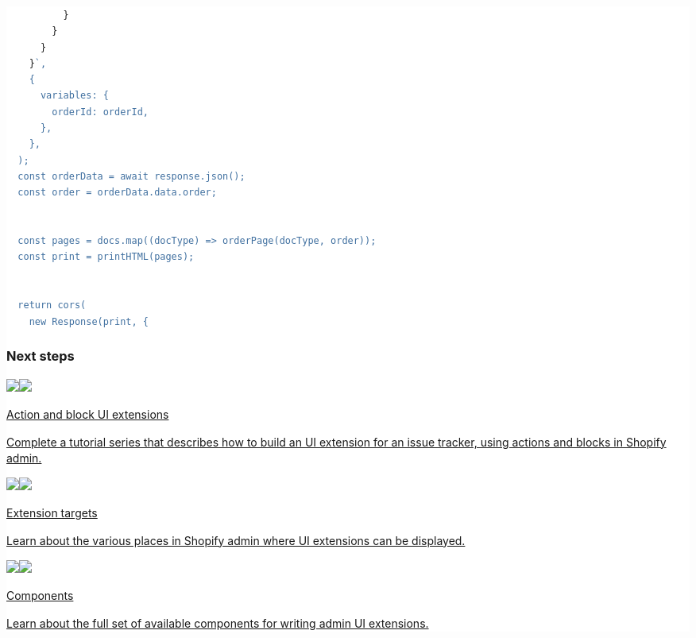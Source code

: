 ```javascript
          }
        }
      }
    }`,
    {
      variables: {
        orderId: orderId,
      },
    },
  );
  const orderData = await response.json();
  const order = orderData.data.order;


  const pages = docs.map((docType) => orderPage(docType, order));
  const print = printHTML(pages);


  return cors(
    new Response(print, {
```

### Next steps

[![](https://shopify.dev/images/icons/32/blocks.png)![](https://shopify.dev/images/icons/32/blocks-dark.png)](https://shopify.dev/docs/apps/admin/admin-actions-and-blocks/build-an-admin-action)

[Action and block UI extensions](https://shopify.dev/docs/apps/admin/admin-actions-and-blocks/build-an-admin-action)

[Complete a tutorial series that describes how to build an UI extension for an issue tracker, using actions and blocks in Shopify admin.](https://shopify.dev/docs/apps/admin/admin-actions-and-blocks/build-an-admin-action)

[![](https://shopify.dev/images/icons/32/blocks.png)![](https://shopify.dev/images/icons/32/blocks-dark.png)](https://shopify.dev/docs/api/admin-extensions/extension-targets)

[Extension targets](https://shopify.dev/docs/api/admin-extensions/extension-targets)

[Learn about the various places in Shopify admin where UI extensions can be displayed.](https://shopify.dev/docs/api/admin-extensions/extension-targets)

[![](https://shopify.dev/images/icons/32/blocks.png)![](https://shopify.dev/images/icons/32/blocks-dark.png)](https://shopify.dev/docs/api/admin-extensions/components)

[Components](https://shopify.dev/docs/api/admin-extensions/components)

[Learn about the full set of available components for writing admin UI extensions.](https://shopify.dev/docs/api/admin-extensions/components)
